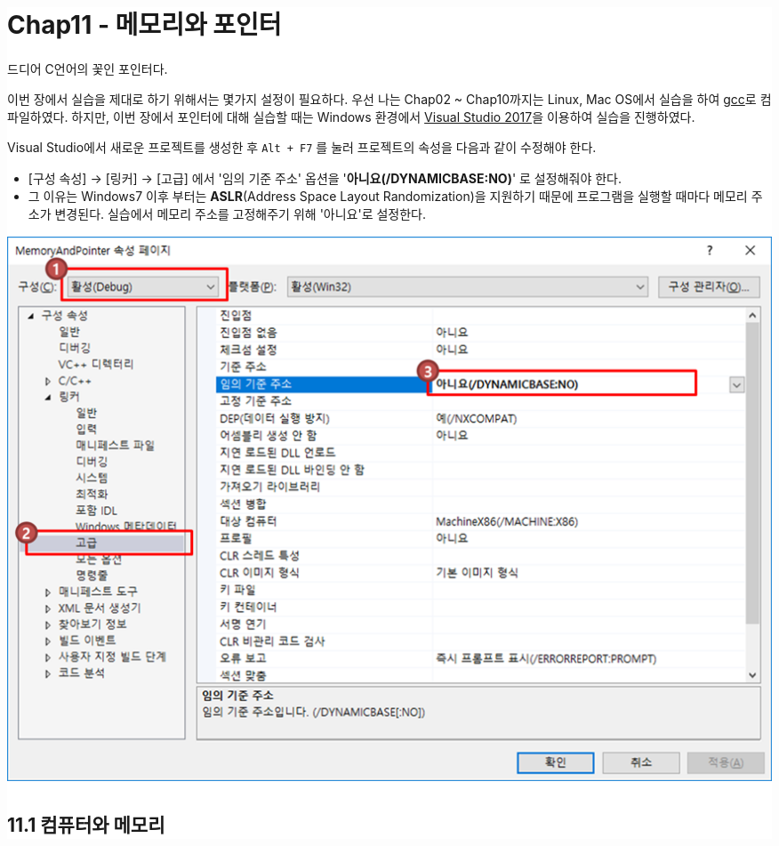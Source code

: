 # Chap11 - 메모리와 포인터

드디어 C언어의 꽃인 포인터다. 

이번 장에서 실습을 제대로 하기 위해서는 몇가지 설정이 필요하다. 우선 나는 Chap02 ~ Chap10까지는 Linux, Mac OS에서 실습을 하여 [gcc](https://gcc.gnu.org/)로 컴파일하였다. 하지만, 이번 장에서 포인터에 대해 실습할 때는 Windows 환경에서 [Visual Studio 2017](https://www.visualstudio.com/ko/downloads/)을 이용하여 실습을 진행하였다. 

Visual Studio에서 새로운 프로젝트를 생성한 후 `Alt + F7` 를 눌러 프로젝트의 속성을 다음과 같이 수정해야 한다.

- [구성 속성] → [링커] → [고급] 에서 '임의 기준 주소' 옵션을 '**아니요(/DYNAMICBASE:NO)**' 로 설정해줘야 한다.
- 그 이유는 Windows7 이후 부터는 **ASLR**(Address Space Layout Randomization)을 지원하기 때문에 프로그램을 실행할 때마다 메모리 주소가 변경된다. 실습에서 메모리 주소를 고정해주기 위해 '아니요'로 설정한다.

![](./images/setting.png)





## 11.1 컴퓨터와 메모리
